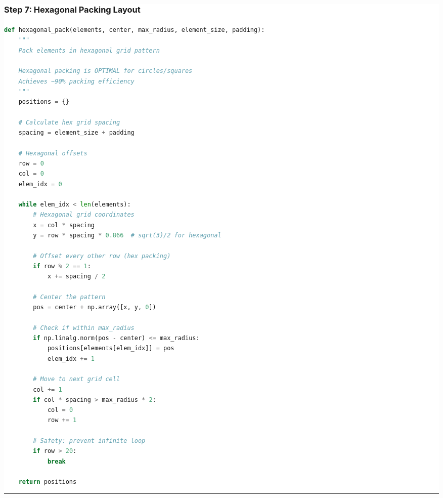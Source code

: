 ### Step 7: Hexagonal Packing Layout

```python
def hexagonal_pack(elements, center, max_radius, element_size, padding):
    """
    Pack elements in hexagonal grid pattern

    Hexagonal packing is OPTIMAL for circles/squares
    Achieves ~90% packing efficiency
    """
    positions = {}

    # Calculate hex grid spacing
    spacing = element_size + padding

    # Hexagonal offsets
    row = 0
    col = 0
    elem_idx = 0

    while elem_idx < len(elements):
        # Hexagonal grid coordinates
        x = col * spacing
        y = row * spacing * 0.866  # sqrt(3)/2 for hexagonal

        # Offset every other row (hex packing)
        if row % 2 == 1:
            x += spacing / 2

        # Center the pattern
        pos = center + np.array([x, y, 0])

        # Check if within max_radius
        if np.linalg.norm(pos - center) <= max_radius:
            positions[elements[elem_idx]] = pos
            elem_idx += 1

        # Move to next grid cell
        col += 1
        if col * spacing > max_radius * 2:
            col = 0
            row += 1

        # Safety: prevent infinite loop
        if row > 20:
            break

    return positions
```

---
